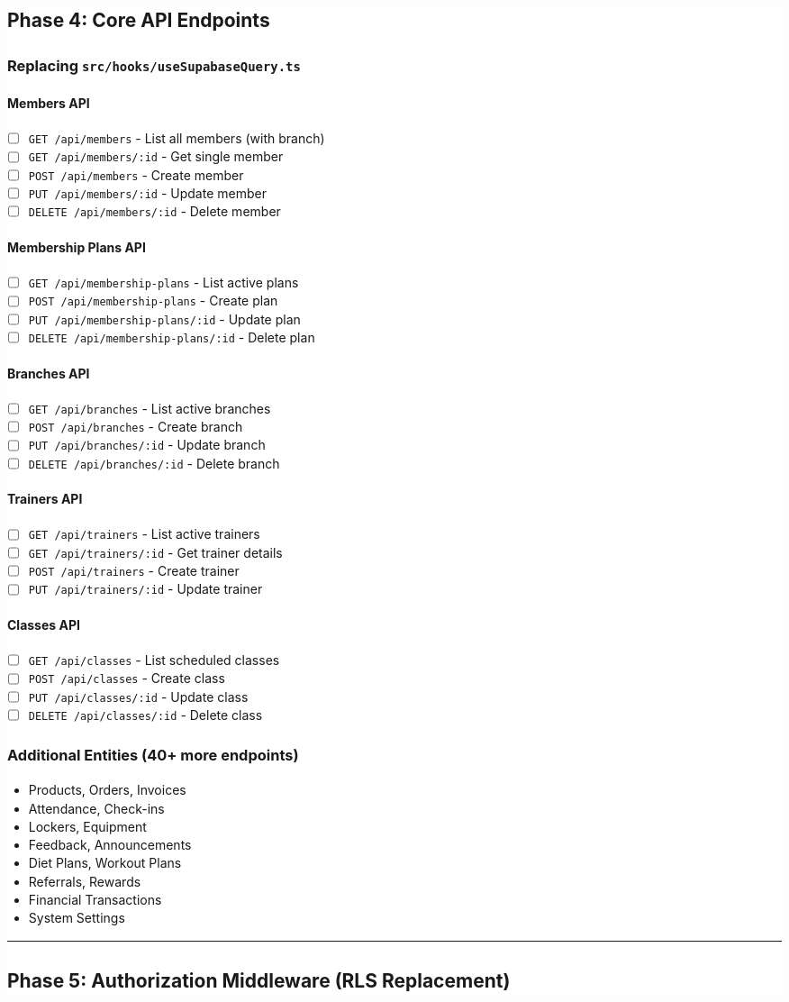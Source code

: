 
## Phase 4: Core API Endpoints

### Replacing `src/hooks/useSupabaseQuery.ts`

#### Members API
- [ ] `GET /api/members` - List all members (with branch)
- [ ] `GET /api/members/:id` - Get single member
- [ ] `POST /api/members` - Create member
- [ ] `PUT /api/members/:id` - Update member
- [ ] `DELETE /api/members/:id` - Delete member

#### Membership Plans API
- [ ] `GET /api/membership-plans` - List active plans
- [ ] `POST /api/membership-plans` - Create plan
- [ ] `PUT /api/membership-plans/:id` - Update plan
- [ ] `DELETE /api/membership-plans/:id` - Delete plan

#### Branches API
- [ ] `GET /api/branches` - List active branches
- [ ] `POST /api/branches` - Create branch
- [ ] `PUT /api/branches/:id` - Update branch
- [ ] `DELETE /api/branches/:id` - Delete branch

#### Trainers API
- [ ] `GET /api/trainers` - List active trainers
- [ ] `GET /api/trainers/:id` - Get trainer details
- [ ] `POST /api/trainers` - Create trainer
- [ ] `PUT /api/trainers/:id` - Update trainer

#### Classes API
- [ ] `GET /api/classes` - List scheduled classes
- [ ] `POST /api/classes` - Create class
- [ ] `PUT /api/classes/:id` - Update class
- [ ] `DELETE /api/classes/:id` - Delete class

### Additional Entities (40+ more endpoints)
- Products, Orders, Invoices
- Attendance, Check-ins
- Lockers, Equipment
- Feedback, Announcements
- Diet Plans, Workout Plans
- Referrals, Rewards
- Financial Transactions
- System Settings

---

## Phase 5: Authorization Middleware (RLS Replacement)
